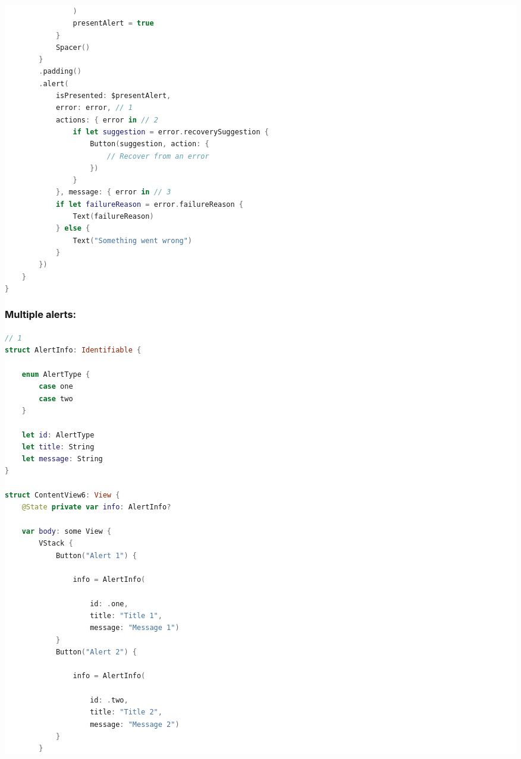 ```swift
                )
                presentAlert = true
            }
            Spacer()
        }
        .padding()
        .alert(
            isPresented: $presentAlert,
            error: error, // 1
            actions: { error in // 2
                if let suggestion = error.recoverySuggestion {
                    Button(suggestion, action: {
                        // Recover from an error
                    })
                }
            }, message: { error in // 3
            if let failureReason = error.failureReason {
                Text(failureReason)
            } else {
                Text("Something went wrong")
            }
        })
    }
}
```

### Multiple alerts:
```swift
// 1
struct AlertInfo: Identifiable {

    enum AlertType {
        case one
        case two
    }

    let id: AlertType
    let title: String
    let message: String
}

struct ContentView6: View {
    @State private var info: AlertInfo?

    var body: some View {
        VStack {
            Button("Alert 1") {
             
                info = AlertInfo(

                    id: .one,
                    title: "Title 1",
                    message: "Message 1")
            }
            Button("Alert 2") {
     
                info = AlertInfo(

                    id: .two,
                    title: "Title 2",
                    message: "Message 2")
            }
        }
```